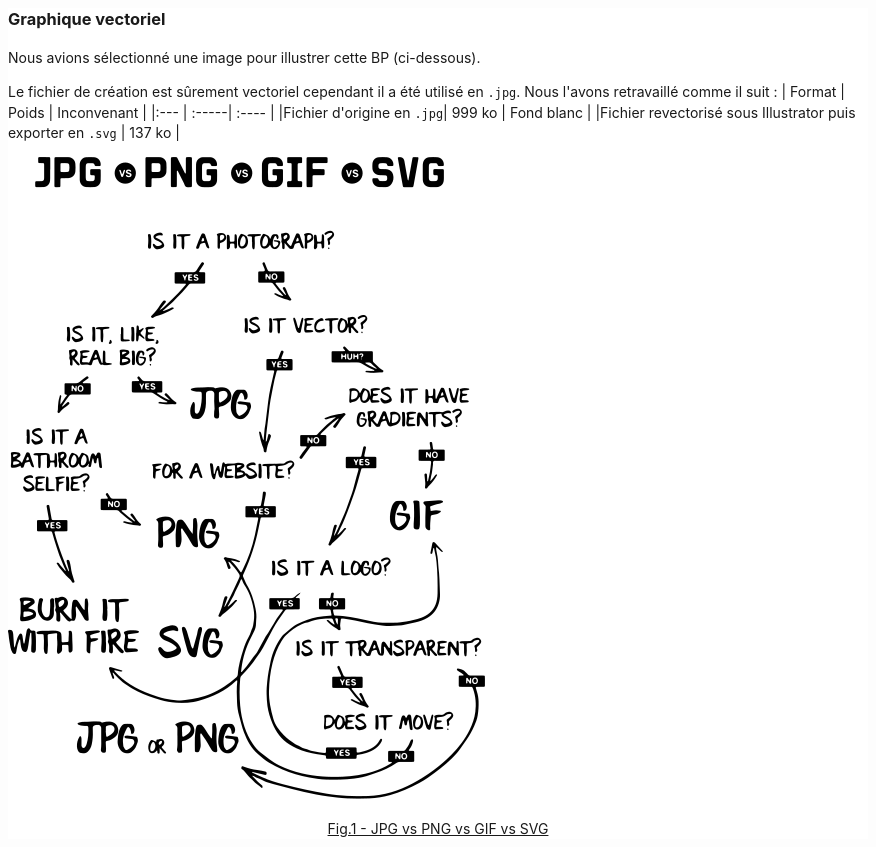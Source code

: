 ### Graphique vectoriel

Nous avions sélectionné une image pour illustrer cette BP (ci-dessous).

Le fichier de création est sûrement vectoriel cependant il a été utilisé en `.jpg`.
Nous l'avons retravaillé comme il suit :
| Format | Poids | Inconvenant |
|:--- | :-----| :---- |
|Fichier d'origine en `.jpg`| 999 ko | Fond blanc |
|Fichier revectorisé sous Illustrator puis exporter en `.svg` | 137 ko |

<p align="center">

![format-choice.svg](medias_28/format-choice.svg)

</p>
<p align="center">
<a href="https://uxdesign.cc/jpg-vs-png-vs-gif-vs-svg-aefeca89f61" target="_blank">Fig.1 - JPG vs PNG vs GIF vs SVG</a>
</p>
